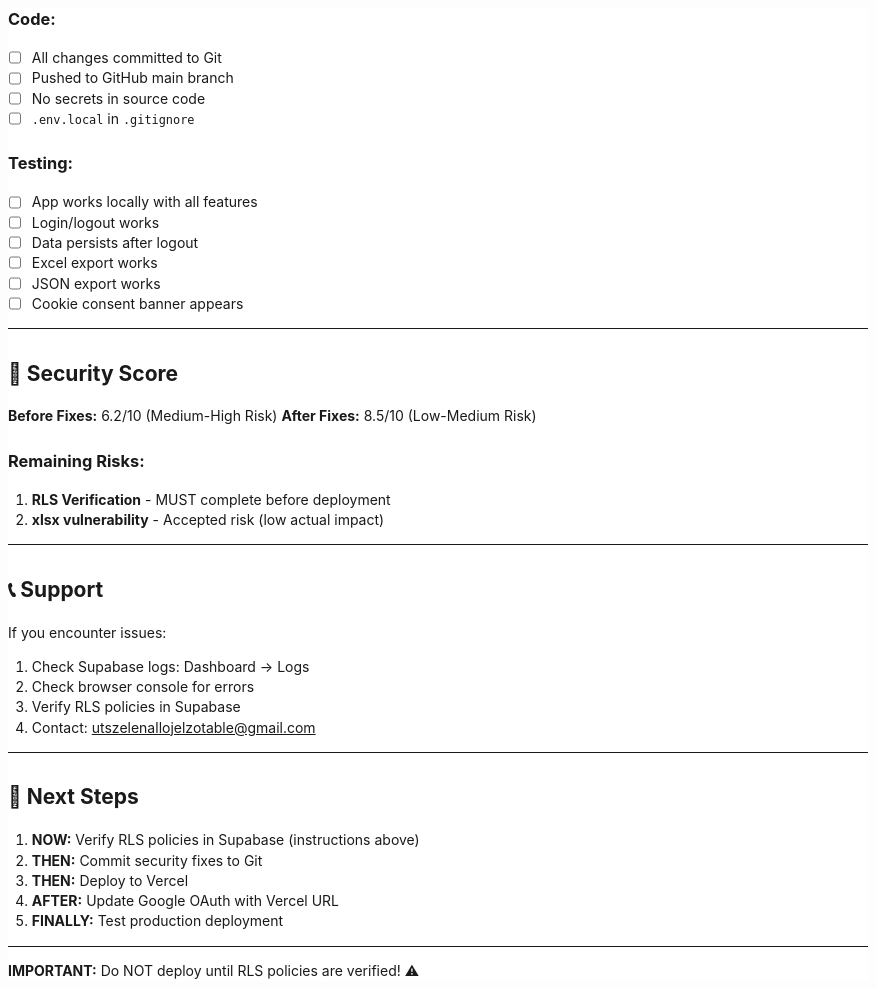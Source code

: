 ### Code:
- [ ] All changes committed to Git
- [ ] Pushed to GitHub main branch
- [ ] No secrets in source code
- [ ] `.env.local` in `.gitignore`

### Testing:
- [ ] App works locally with all features
- [ ] Login/logout works
- [ ] Data persists after logout
- [ ] Excel export works
- [ ] JSON export works
- [ ] Cookie consent banner appears

---

## 🔐 Security Score

**Before Fixes:** 6.2/10 (Medium-High Risk)
**After Fixes:** 8.5/10 (Low-Medium Risk)

### Remaining Risks:
1. **RLS Verification** - MUST complete before deployment
2. **xlsx vulnerability** - Accepted risk (low actual impact)

---

## 📞 Support

If you encounter issues:
1. Check Supabase logs: Dashboard → Logs
2. Check browser console for errors
3. Verify RLS policies in Supabase
4. Contact: utszelenallojelzotable@gmail.com

---

## 📝 Next Steps

1. **NOW:** Verify RLS policies in Supabase (instructions above)
2. **THEN:** Commit security fixes to Git
3. **THEN:** Deploy to Vercel
4. **AFTER:** Update Google OAuth with Vercel URL
5. **FINALLY:** Test production deployment

---

**IMPORTANT:** Do NOT deploy until RLS policies are verified! ⚠️
